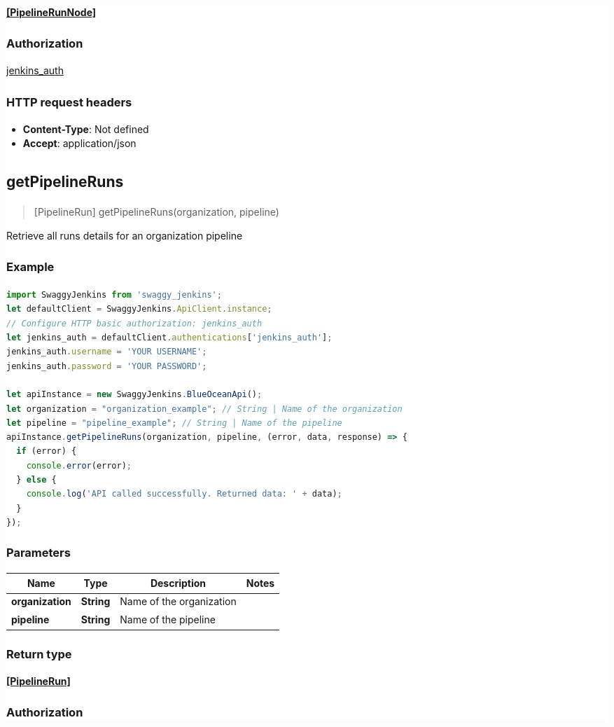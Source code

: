 [**[PipelineRunNode]**](PipelineRunNode.md)

### Authorization

[jenkins_auth](../README.md#jenkins_auth)

### HTTP request headers

- **Content-Type**: Not defined
- **Accept**: application/json


## getPipelineRuns

> [PipelineRun] getPipelineRuns(organization, pipeline)



Retrieve all runs details for an organization pipeline

### Example

```javascript
import SwaggyJenkins from 'swaggy_jenkins';
let defaultClient = SwaggyJenkins.ApiClient.instance;
// Configure HTTP basic authorization: jenkins_auth
let jenkins_auth = defaultClient.authentications['jenkins_auth'];
jenkins_auth.username = 'YOUR USERNAME';
jenkins_auth.password = 'YOUR PASSWORD';

let apiInstance = new SwaggyJenkins.BlueOceanApi();
let organization = "organization_example"; // String | Name of the organization
let pipeline = "pipeline_example"; // String | Name of the pipeline
apiInstance.getPipelineRuns(organization, pipeline, (error, data, response) => {
  if (error) {
    console.error(error);
  } else {
    console.log('API called successfully. Returned data: ' + data);
  }
});
```

### Parameters


Name | Type | Description  | Notes
------------- | ------------- | ------------- | -------------
 **organization** | **String**| Name of the organization | 
 **pipeline** | **String**| Name of the pipeline | 

### Return type

[**[PipelineRun]**](PipelineRun.md)

### Authorization
